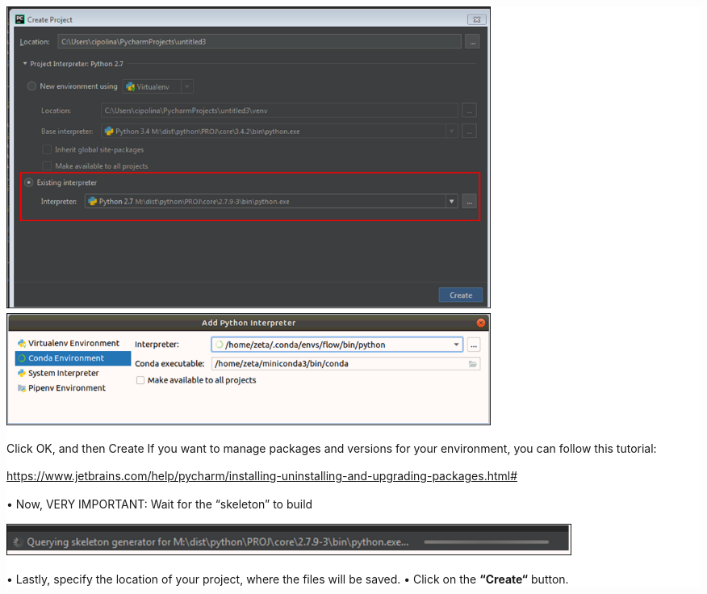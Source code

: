 <img src="pictures/pyCharm/4.png" width="600">

<img src="pictures/pyCharm/5.png" width="600">

Click OK, and then Create
If you want to manage packages and versions for your environment, you can follow this tutorial:

https://www.jetbrains.com/help/pycharm/installing-uninstalling-and-upgrading-packages.html#

•	Now, VERY IMPORTANT: Wait for the “skeleton” to build

<img src="pictures/pyCharm/6.png" width="700">

•	Lastly, specify the location of your project, where the files will be saved.
•	Click on the **“Create“** button.
